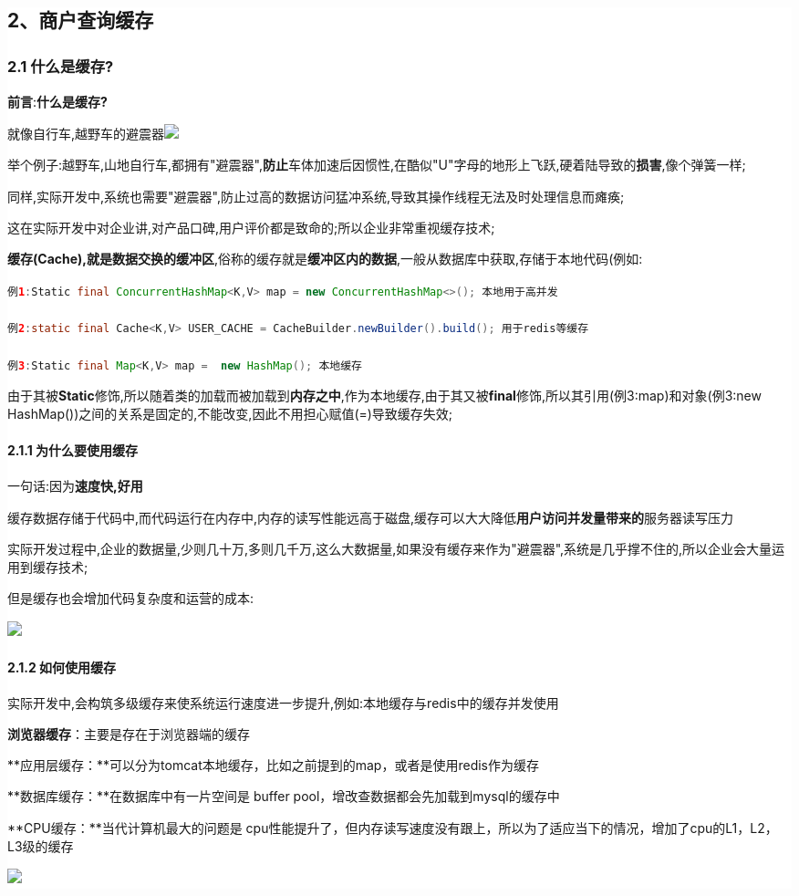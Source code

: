 



## 2、商户查询缓存

### 2.1 什么是缓存?

**前言**:**什么是缓存?**

就像自行车,越野车的避震器![](https://cdn.staticaly.com/gh/Sidney-Su/cartographic-bed@main/计算机/Redis/02-实战篇/避震器.gif)

举个例子:越野车,山地自行车,都拥有"避震器",**防止**车体加速后因惯性,在酷似"U"字母的地形上飞跃,硬着陆导致的**损害**,像个弹簧一样;

同样,实际开发中,系统也需要"避震器",防止过高的数据访问猛冲系统,导致其操作线程无法及时处理信息而瘫痪;

这在实际开发中对企业讲,对产品口碑,用户评价都是致命的;所以企业非常重视缓存技术;

**缓存(**Cache),就是数据交换的**缓冲区**,俗称的缓存就是**缓冲区内的数据**,一般从数据库中获取,存储于本地代码(例如:

```java
例1:Static final ConcurrentHashMap<K,V> map = new ConcurrentHashMap<>(); 本地用于高并发

例2:static final Cache<K,V> USER_CACHE = CacheBuilder.newBuilder().build(); 用于redis等缓存

例3:Static final Map<K,V> map =  new HashMap(); 本地缓存
```

由于其被**Static**修饰,所以随着类的加载而被加载到**内存之中**,作为本地缓存,由于其又被**final**修饰,所以其引用(例3:map)和对象(例3:new HashMap())之间的关系是固定的,不能改变,因此不用担心赋值(=)导致缓存失效;

####  2.1.1 为什么要使用缓存

一句话:因为**速度快,好用**

缓存数据存储于代码中,而代码运行在内存中,内存的读写性能远高于磁盘,缓存可以大大降低**用户访问并发量带来的**服务器读写压力

实际开发过程中,企业的数据量,少则几十万,多则几千万,这么大数据量,如果没有缓存来作为"避震器",系统是几乎撑不住的,所以企业会大量运用到缓存技术;

但是缓存也会增加代码复杂度和运营的成本:

![](https://cdn.staticaly.com/gh/Sidney-Su/cartographic-bed@main/计算机/Redis/02-实战篇/image-20220523214414123.webp)

#### 2.1.2 如何使用缓存

实际开发中,会构筑多级缓存来使系统运行速度进一步提升,例如:本地缓存与redis中的缓存并发使用

**浏览器缓存**：主要是存在于浏览器端的缓存

**应用层缓存：**可以分为tomcat本地缓存，比如之前提到的map，或者是使用redis作为缓存

**数据库缓存：**在数据库中有一片空间是 buffer pool，增改查数据都会先加载到mysql的缓存中

**CPU缓存：**当代计算机最大的问题是 cpu性能提升了，但内存读写速度没有跟上，所以为了适应当下的情况，增加了cpu的L1，L2，L3级的缓存

![](https://cdn.staticaly.com/gh/Sidney-Su/cartographic-bed@main/计算机/Redis/02-实战篇/image-20220523212915666.webp)



